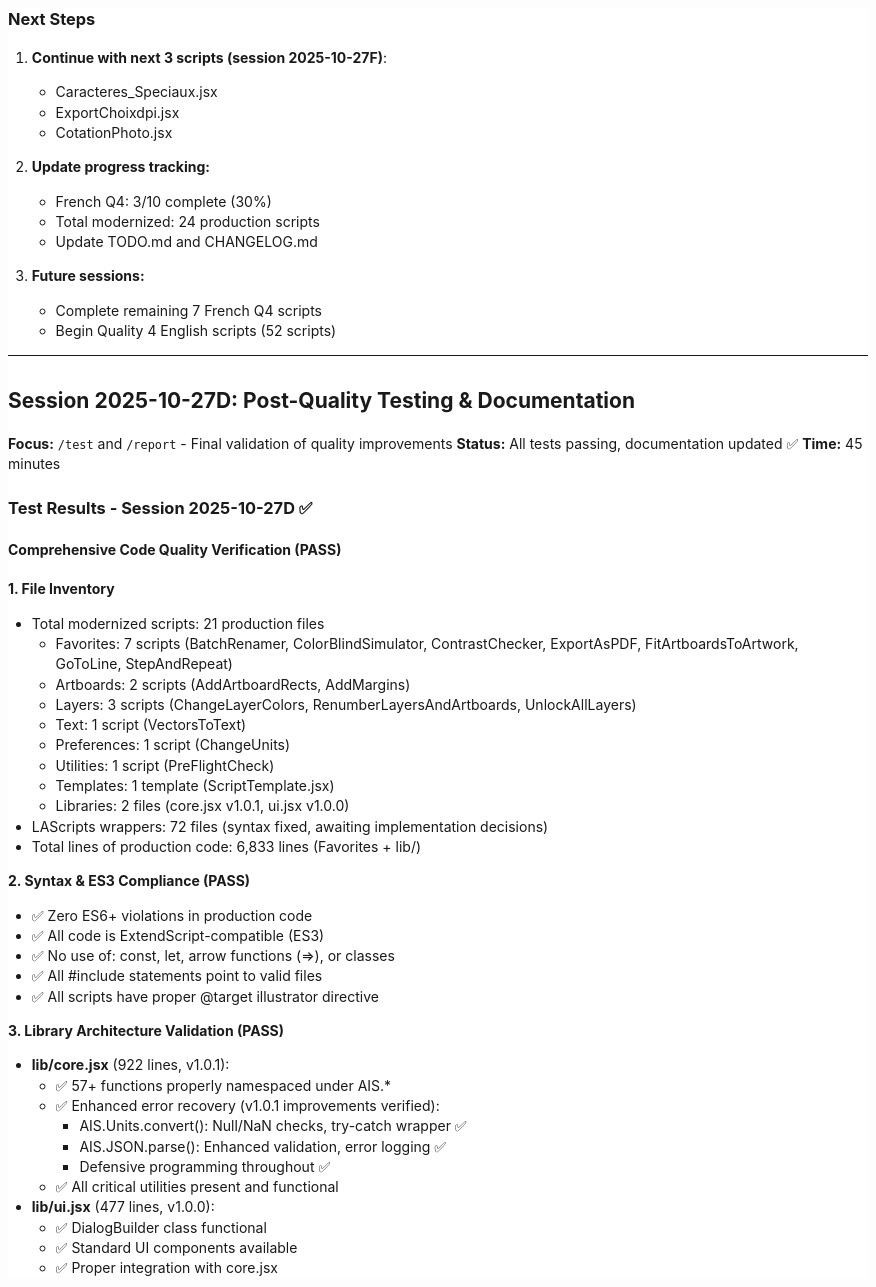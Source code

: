 ### Next Steps

1. **Continue with next 3 scripts (session 2025-10-27F)**:
   - Caracteres_Speciaux.jsx
   - ExportChoixdpi.jsx
   - CotationPhoto.jsx

2. **Update progress tracking:**
   - French Q4: 3/10 complete (30%)
   - Total modernized: 24 production scripts
   - Update TODO.md and CHANGELOG.md

3. **Future sessions:**
   - Complete remaining 7 French Q4 scripts
   - Begin Quality 4 English scripts (52 scripts)

---

## Session 2025-10-27D: Post-Quality Testing & Documentation

**Focus:** `/test` and `/report` - Final validation of quality improvements
**Status:** All tests passing, documentation updated ✅
**Time:** 45 minutes

### Test Results - Session 2025-10-27D ✅

#### Comprehensive Code Quality Verification (PASS)

**1. File Inventory**
- Total modernized scripts: 21 production files
  - Favorites: 7 scripts (BatchRenamer, ColorBlindSimulator, ContrastChecker, ExportAsPDF, FitArtboardsToArtwork, GoToLine, StepAndRepeat)
  - Artboards: 2 scripts (AddArtboardRects, AddMargins)
  - Layers: 3 scripts (ChangeLayerColors, RenumberLayersAndArtboards, UnlockAllLayers)
  - Text: 1 script (VectorsToText)
  - Preferences: 1 script (ChangeUnits)
  - Utilities: 1 script (PreFlightCheck)
  - Templates: 1 template (ScriptTemplate.jsx)
  - Libraries: 2 files (core.jsx v1.0.1, ui.jsx v1.0.0)
- LAScripts wrappers: 72 files (syntax fixed, awaiting implementation decisions)
- Total lines of production code: 6,833 lines (Favorites + lib/)

**2. Syntax & ES3 Compliance (PASS)**
- ✅ Zero ES6+ violations in production code
- ✅ All code is ExtendScript-compatible (ES3)
- ✅ No use of: const, let, arrow functions (=>), or classes
- ✅ All #include statements point to valid files
- ✅ All scripts have proper @target illustrator directive

**3. Library Architecture Validation (PASS)**
- **lib/core.jsx** (922 lines, v1.0.1):
  - ✅ 57+ functions properly namespaced under AIS.*
  - ✅ Enhanced error recovery (v1.0.1 improvements verified):
    - AIS.Units.convert(): Null/NaN checks, try-catch wrapper ✅
    - AIS.JSON.parse(): Enhanced validation, error logging ✅
    - Defensive programming throughout ✅
  - ✅ All critical utilities present and functional
- **lib/ui.jsx** (477 lines, v1.0.0):
  - ✅ DialogBuilder class functional
  - ✅ Standard UI components available
  - ✅ Proper integration with core.jsx
